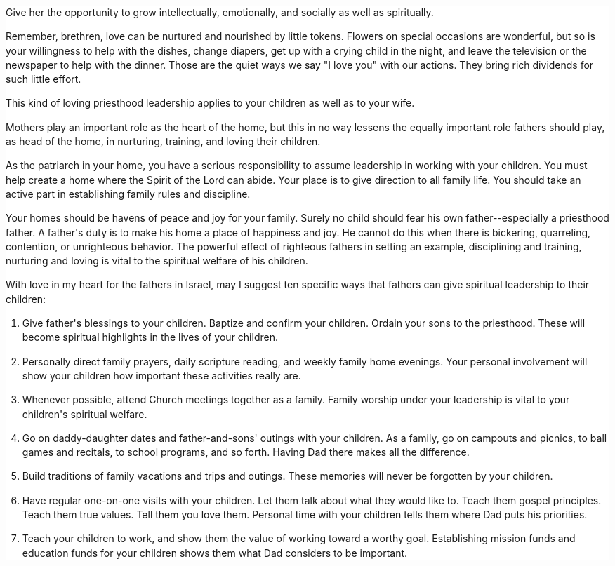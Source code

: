 Give her the opportunity to grow intellectually, emotionally, and socially as
well as spiritually.

Remember, brethren, love can be nurtured and nourished by little tokens.
Flowers on special occasions are wonderful, but so is your willingness to help
with the dishes, change diapers, get up with a crying child in the night, and
leave the television or the newspaper to help with the dinner. Those are the
quiet ways we say "I love you" with our actions. They bring rich dividends for
such little effort.

This kind of loving priesthood leadership applies to your children as well as
to your wife.

Mothers play an important role as the heart of the home, but this in no way
lessens the equally important role fathers should play, as head of the home,
in nurturing, training, and loving their children.

As the patriarch in your home, you have a serious responsibility to assume
leadership in working with your children. You must help create a home where
the Spirit of the Lord can abide. Your place is to give direction to all
family life. You should take an active part in establishing family rules and
discipline.

Your homes should be havens of peace and joy for your family. Surely no child
should fear his own father--especially a priesthood father. A father's duty is
to make his home a place of happiness and joy. He cannot do this when there is
bickering, quarreling, contention, or unrighteous behavior. The powerful
effect of righteous fathers in setting an example, disciplining and training,
nurturing and loving is vital to the spiritual welfare of his children.

With love in my heart for the fathers in Israel, may I suggest ten specific
ways that fathers can give spiritual leadership to their children:

  1. Give father's blessings to your children. Baptize and confirm your children. Ordain your sons to the priesthood. These will become spiritual highlights in the lives of your children.

  2. Personally direct family prayers, daily scripture reading, and weekly family home evenings. Your personal involvement will show your children how important these activities really are.

  3. Whenever possible, attend Church meetings together as a family. Family worship under your leadership is vital to your children's spiritual welfare.

  4. Go on daddy-daughter dates and father-and-sons' outings with your children. As a family, go on campouts and picnics, to ball games and recitals, to school programs, and so forth. Having Dad there makes all the difference.

  5. Build traditions of family vacations and trips and outings. These memories will never be forgotten by your children.

  6. Have regular one-on-one visits with your children. Let them talk about what they would like to. Teach them gospel principles. Teach them true values. Tell them you love them. Personal time with your children tells them where Dad puts his priorities.

  7. Teach your children to work, and show them the value of working toward a worthy goal. Establishing mission funds and education funds for your children shows them what Dad considers to be important.
